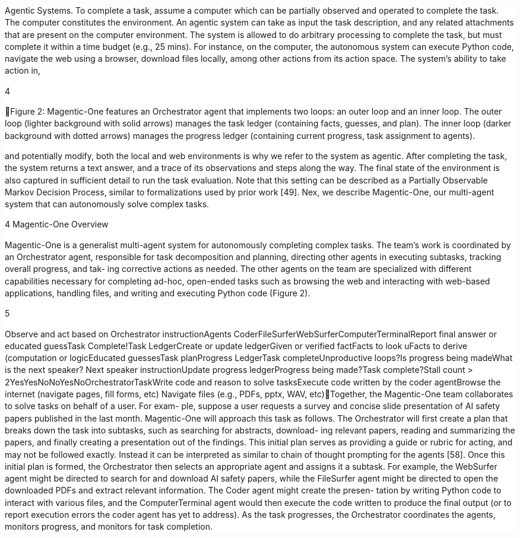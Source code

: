 Agentic Systems. To complete a task, assume a computer which can be partially observed
and operated to complete the task. The computer constitutes the environment. An agentic
system can take as input the task description, and any related attachments that are present on
the computer environment. The system is allowed to do arbitrary processing to complete the
task, but must complete it within a time budget (e.g., 25 mins). For instance, on the computer,
the autonomous system can execute Python code, navigate the web using a browser, download
files locally, among other actions from its action space. The system’s ability to take action in,

4

Figure 2: Magentic-One features an Orchestrator agent that implements two loops: an outer
loop and an inner loop. The outer loop (lighter background with solid arrows) manages the task
ledger (containing facts, guesses, and plan). The inner loop (darker background with dotted
arrows) manages the progress ledger (containing current progress, task assignment to agents).

and potentially modify, both the local and web environments is why we refer to the system
as agentic. After completing the task, the system returns a text answer, and a trace of its
observations and steps along the way. The final state of the environment is also captured in
sufficient detail to run the task evaluation. Note that this setting can be described as a Partially
Observable Markov Decision Process, similar to formalizations used by prior work [49]. Nex, we
describe Magentic-One, our multi-agent system that can autonomously solve complex tasks.

4 Magentic-One Overview

Magentic-One is a generalist multi-agent system for autonomously completing complex tasks.
The team’s work is coordinated by an Orchestrator agent, responsible for task decomposition
and planning, directing other agents in executing subtasks, tracking overall progress, and tak-
ing corrective actions as needed. The other agents on the team are specialized with different
capabilities necessary for completing ad-hoc, open-ended tasks such as browsing the web and
interacting with web-based applications, handling files, and writing and executing Python code
(Figure 2).

5

Observe and act based on Orchestrator instructionAgents CoderFileSurferWebSurferComputerTerminalReport final answer or educated guessTask Complete!Task LedgerCreate or update ledgerGiven or verified factFacts to look uFacts to derive (computation or logicEducated guessesTask planProgress LedgerTask completeUnproductive loops?Is progress being madeWhat is the next speaker?  Next speaker instructionUpdate progress ledgerProgress being made?Task complete?Stall count > 2YesYesNoNoYesNoOrchestratorTaskWrite code and reason to solve tasksExecute code written by the coder agentBrowse the internet (navigate pages, fill forms, etc) Navigate files (e.g., PDFs, pptx, WAV, etc)Together, the Magentic-One team collaborates to solve tasks on behalf of a user. For exam-
ple, suppose a user requests a survey and concise slide presentation of AI safety papers published
in the last month. Magentic-One will approach this task as follows. The Orchestrator will first
create a plan that breaks down the task into subtasks, such as searching for abstracts, download-
ing relevant papers, reading and summarizing the papers, and finally creating a presentation
out of the findings. This initial plan serves as providing a guide or rubric for acting, and may
not be followed exactly. Instead it can be interpreted as similar to chain of thought prompting
for the agents [58]. Once this initial plan is formed, the Orchestrator then selects an appropriate
agent and assigns it a subtask. For example, the WebSurfer agent might be directed to search
for and download AI safety papers, while the FileSurfer agent might be directed to open the
downloaded PDFs and extract relevant information. The Coder agent might create the presen-
tation by writing Python code to interact with various files, and the ComputerTerminal agent
would then execute the code written to produce the final output (or to report execution errors
the coder agent has yet to address). As the task progresses, the Orchestrator coordinates the
agents, monitors progress, and monitors for task completion.
